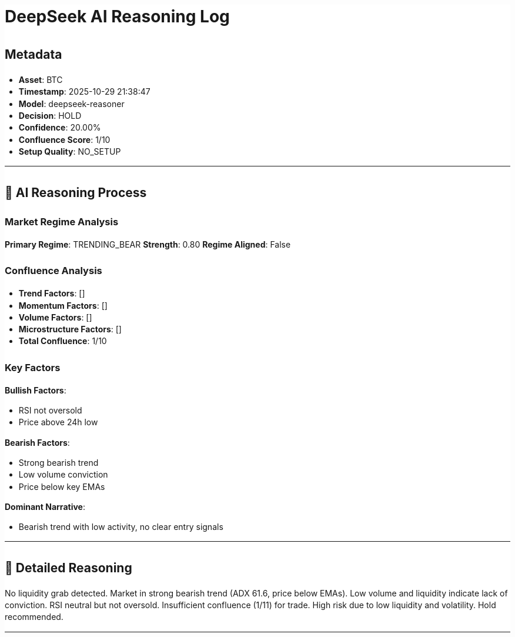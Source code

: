 # DeepSeek AI Reasoning Log

## Metadata
- **Asset**: BTC
- **Timestamp**: 2025-10-29 21:38:47
- **Model**: deepseek-reasoner
- **Decision**: HOLD
- **Confidence**: 20.00%
- **Confluence Score**: 1/10
- **Setup Quality**: NO_SETUP

---

## 🧠 AI Reasoning Process

### Market Regime Analysis
**Primary Regime**: TRENDING_BEAR
**Strength**: 0.80
**Regime Aligned**: False

### Confluence Analysis

- **Trend Factors**: []
- **Momentum Factors**: []
- **Volume Factors**: []
- **Microstructure Factors**: []
- **Total Confluence**: 1/10


### Key Factors

**Bullish Factors**:
  - RSI not oversold
  - Price above 24h low

**Bearish Factors**:
  - Strong bearish trend
  - Low volume conviction
  - Price below key EMAs

**Dominant Narrative**:
  - Bearish trend with low activity, no clear entry signals

---

## 💭 Detailed Reasoning

No liquidity grab detected. Market in strong bearish trend (ADX 61.6, price below EMAs). Low volume and liquidity indicate lack of conviction. RSI neutral but not oversold. Insufficient confluence (1/11) for trade. High risk due to low liquidity and volatility. Hold recommended.

---